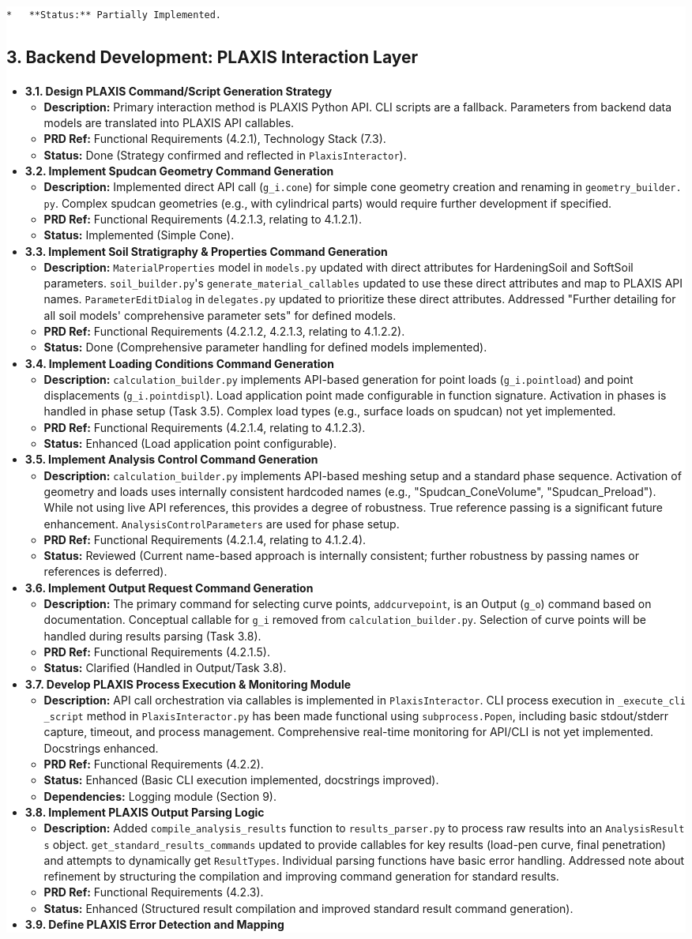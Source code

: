     *   **Status:** Partially Implemented.

## 3. Backend Development: PLAXIS Interaction Layer

*   **3.1. Design PLAXIS Command/Script Generation Strategy**
    *   **Description:** Primary interaction method is PLAXIS Python API. CLI scripts are a fallback. Parameters from backend data models are translated into PLAXIS API callables.
    *   **PRD Ref:** Functional Requirements (4.2.1), Technology Stack (7.3).
    *   **Status:** Done (Strategy confirmed and reflected in `PlaxisInteractor`).
*   **3.2. Implement Spudcan Geometry Command Generation**
    *   **Description:** Implemented direct API call (`g_i.cone`) for simple cone geometry creation and renaming in `geometry_builder.py`. Complex spudcan geometries (e.g., with cylindrical parts) would require further development if specified.
    *   **PRD Ref:** Functional Requirements (4.2.1.3, relating to 4.1.2.1).
    *   **Status:** Implemented (Simple Cone).
*   **3.3. Implement Soil Stratigraphy & Properties Command Generation**
    *   **Description:** `MaterialProperties` model in `models.py` updated with direct attributes for HardeningSoil and SoftSoil parameters. `soil_builder.py`'s `generate_material_callables` updated to use these direct attributes and map to PLAXIS API names. `ParameterEditDialog` in `delegates.py` updated to prioritize these direct attributes. Addressed "Further detailing for all soil models' comprehensive parameter sets" for defined models.
    *   **PRD Ref:** Functional Requirements (4.2.1.2, 4.2.1.3, relating to 4.1.2.2).
    *   **Status:** Done (Comprehensive parameter handling for defined models implemented).
*   **3.4. Implement Loading Conditions Command Generation**
    *   **Description:** `calculation_builder.py` implements API-based generation for point loads (`g_i.pointload`) and point displacements (`g_i.pointdispl`). Load application point made configurable in function signature. Activation in phases is handled in phase setup (Task 3.5). Complex load types (e.g., surface loads on spudcan) not yet implemented.
    *   **PRD Ref:** Functional Requirements (4.2.1.4, relating to 4.1.2.3).
    *   **Status:** Enhanced (Load application point configurable).
*   **3.5. Implement Analysis Control Command Generation**
    *   **Description:** `calculation_builder.py` implements API-based meshing setup and a standard phase sequence. Activation of geometry and loads uses internally consistent hardcoded names (e.g., "Spudcan_ConeVolume", "Spudcan_Preload"). While not using live API references, this provides a degree of robustness. True reference passing is a significant future enhancement. `AnalysisControlParameters` are used for phase setup.
    *   **PRD Ref:** Functional Requirements (4.2.1.4, relating to 4.1.2.4).
    *   **Status:** Reviewed (Current name-based approach is internally consistent; further robustness by passing names or references is deferred).
*   **3.6. Implement Output Request Command Generation**
    *   **Description:** The primary command for selecting curve points, `addcurvepoint`, is an Output (`g_o`) command based on documentation. Conceptual callable for `g_i` removed from `calculation_builder.py`. Selection of curve points will be handled during results parsing (Task 3.8).
    *   **PRD Ref:** Functional Requirements (4.2.1.5).
    *   **Status:** Clarified (Handled in Output/Task 3.8).
*   **3.7. Develop PLAXIS Process Execution & Monitoring Module**
    *   **Description:** API call orchestration via callables is implemented in `PlaxisInteractor`. CLI process execution in `_execute_cli_script` method in `PlaxisInteractor.py` has been made functional using `subprocess.Popen`, including basic stdout/stderr capture, timeout, and process management. Comprehensive real-time monitoring for API/CLI is not yet implemented. Docstrings enhanced.
    *   **PRD Ref:** Functional Requirements (4.2.2).
    *   **Status:** Enhanced (Basic CLI execution implemented, docstrings improved).
    *   **Dependencies:** Logging module (Section 9).
*   **3.8. Implement PLAXIS Output Parsing Logic**
    *   **Description:** Added `compile_analysis_results` function to `results_parser.py` to process raw results into an `AnalysisResults` object. `get_standard_results_commands` updated to provide callables for key results (load-pen curve, final penetration) and attempts to dynamically get `ResultTypes`. Individual parsing functions have basic error handling. Addressed note about refinement by structuring the compilation and improving command generation for standard results.
    *   **PRD Ref:** Functional Requirements (4.2.3).
    *   **Status:** Enhanced (Structured result compilation and improved standard result command generation).
*   **3.9. Define PLAXIS Error Detection and Mapping**